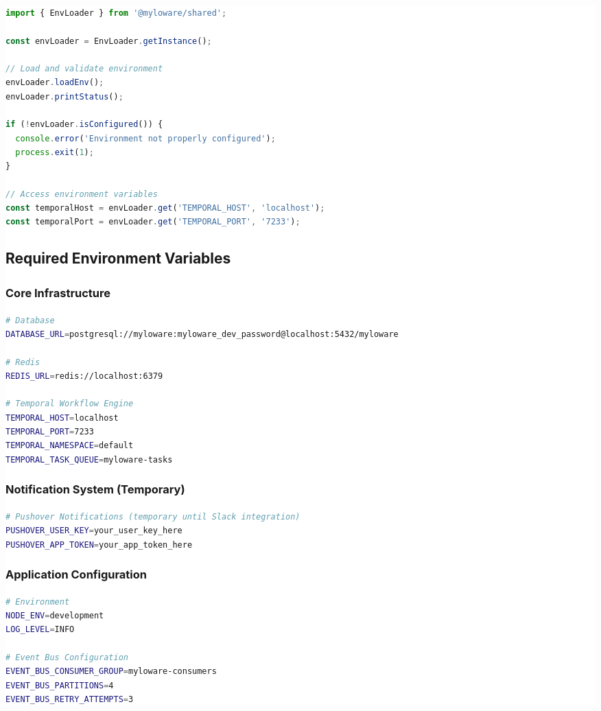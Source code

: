 ```typescript
import { EnvLoader } from '@myloware/shared';

const envLoader = EnvLoader.getInstance();

// Load and validate environment
envLoader.loadEnv();
envLoader.printStatus();

if (!envLoader.isConfigured()) {
  console.error('Environment not properly configured');
  process.exit(1);
}

// Access environment variables
const temporalHost = envLoader.get('TEMPORAL_HOST', 'localhost');
const temporalPort = envLoader.get('TEMPORAL_PORT', '7233');
```

## Required Environment Variables

### Core Infrastructure

```bash
# Database
DATABASE_URL=postgresql://myloware:myloware_dev_password@localhost:5432/myloware

# Redis
REDIS_URL=redis://localhost:6379

# Temporal Workflow Engine
TEMPORAL_HOST=localhost
TEMPORAL_PORT=7233
TEMPORAL_NAMESPACE=default
TEMPORAL_TASK_QUEUE=myloware-tasks
```

### Notification System (Temporary)

```bash
# Pushover Notifications (temporary until Slack integration)
PUSHOVER_USER_KEY=your_user_key_here
PUSHOVER_APP_TOKEN=your_app_token_here
```

### Application Configuration

```bash
# Environment
NODE_ENV=development
LOG_LEVEL=INFO

# Event Bus Configuration
EVENT_BUS_CONSUMER_GROUP=myloware-consumers
EVENT_BUS_PARTITIONS=4
EVENT_BUS_RETRY_ATTEMPTS=3
```
